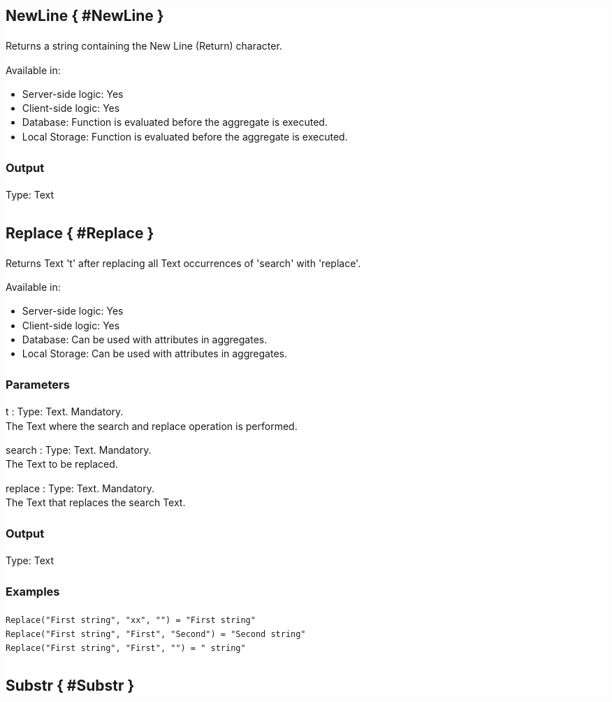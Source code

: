 ## NewLine { #NewLine }

Returns a string containing the New Line (Return) character.  

Available in:  

  * Server-side logic: Yes
  * Client-side logic: Yes
  * Database: Function is evaluated before the aggregate is executed.
  * Local Storage: Function is evaluated before the aggregate is executed.

### Output

Type: Text  

## Replace { #Replace }

Returns Text 't' after replacing all Text occurrences of 'search' with 'replace'.  

Available in:  

  * Server-side logic: Yes
  * Client-side logic: Yes
  * Database: Can be used with attributes in aggregates.
  * Local Storage: Can be used with attributes in aggregates.

### Parameters

t
:    Type: Text. Mandatory.  
The Text where the search and replace operation is performed.

search
:    Type: Text. Mandatory.  
The Text to be replaced.

replace
:    Type: Text. Mandatory.  
The Text that replaces the search Text.

### Output

Type: Text  

### Examples

```
Replace("First string", "xx", "") = "First string"
Replace("First string", "First", "Second") = "Second string"
Replace("First string", "First", "") = " string"
```

## Substr { #Substr }
